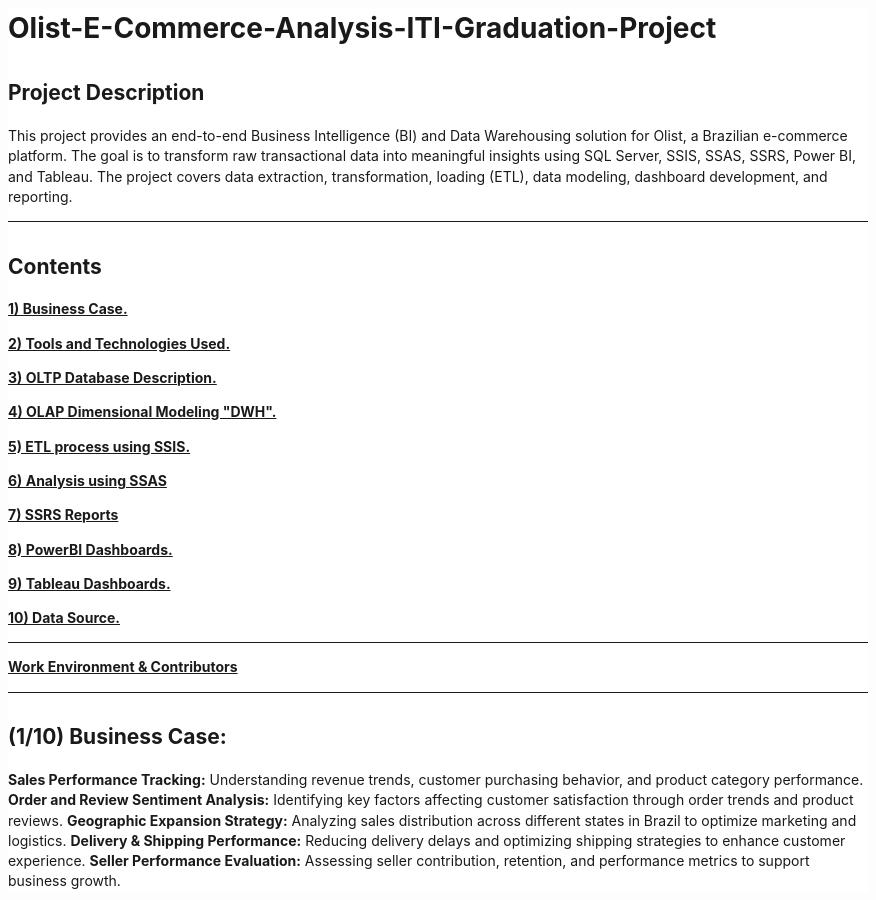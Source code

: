 # Olist-E-Commerce-Analysis-ITI-Graduation-Project
## Project Description
This project provides an end-to-end Business Intelligence (BI) and Data Warehousing solution for Olist, a Brazilian e-commerce platform. The goal is to transform raw transactional data into meaningful insights using SQL Server, SSIS, SSAS, SSRS, Power BI, and Tableau. The project covers data extraction, transformation, loading (ETL), data modeling, dashboard development, and reporting.
_____________________________________________________________________
## Contents 

<a href="https://github.com/AbdelrhmanSamir6633/Olist-E-Commerce-Analysis-ITI-Graduation-Project/blob/main/README.md#110-business-case">**1) Business Case.**</a>

<a href="https://github.com/AbdelrhmanSamir6633/Olist-E-Commerce-Analysis-ITI-Graduation-Project/blob/main/README.md#210-tools-and-technologies-used">**2) Tools and Technologies Used.**</a>

<a href="https://github.com/AbdelrhmanSamir6633/Olist-E-Commerce-Analysis-ITI-Graduation-Project/blob/main/README.md#310-oltp-database-description">**3) OLTP Database Description.**</a>

<a href="https://github.com/AbdelrhmanSamir6633/Olist-E-Commerce-Analysis-ITI-Graduation-Project/blob/main/README.md#410-olap-dimensional-modeling-dwh">**4) OLAP Dimensional Modeling "DWH".**</a>

<a href="https://github.com/AbdelrhmanSamir6633/Olist-E-Commerce-Analysis-ITI-Graduation-Project/blob/main/README.md#510-etl-process-using-ssis">**5) ETL process using SSIS.**</a>

<a href="https://github.com/AbdelrhmanSamir6633/Olist-E-Commerce-Analysis-ITI-Graduation-Project/blob/main/README.md#610-analysis-using-ssas">**6) Analysis using SSAS**</a>

<a href="https://github.com/AbdelrhmanSamir6633/Olist-E-Commerce-Analysis-ITI-Graduation-Project/blob/main/README.md#710-ssrs-reports">**7) SSRS Reports**</a>

<a href="https://github.com/AbdelrhmanSamir6633/Olist-E-Commerce-Analysis-ITI-Graduation-Project/blob/main/README.md#810-powerbi-dashboards">**8) PowerBI Dashboards.**</a>

<a href="https://github.com/AbdelrhmanSamir6633/Olist-E-Commerce-Analysis-ITI-Graduation-Project/blob/main/README.md#910-tableau-dashboards">**9) Tableau Dashboards.**</a>

<a href="https://github.com/AbdelrhmanSamir6633/Olist-E-Commerce-Analysis-ITI-Graduation-Project/blob/main/README.md#1010-data-source--project-files">**10) Data Source.**</a>

_____________________________________________________________________________________
<a href="https://github.com/AbdelrhmanSamir6633/Olist-E-Commerce-Analysis-ITI-Graduation-Project/blob/main/README.md#work-environment--contributors">**Work Environment & Contributors**</a>
_____________________________________________________________________________________

## (1/10) Business Case:

**Sales Performance Tracking:** Understanding revenue trends, customer purchasing behavior, and product category performance.
**Order and Review Sentiment Analysis:** Identifying key factors affecting customer satisfaction through order trends and product reviews.
**Geographic Expansion Strategy:** Analyzing sales distribution across different states in Brazil to optimize marketing and logistics.
**Delivery & Shipping Performance:** Reducing delivery delays and optimizing shipping strategies to enhance customer experience.
**Seller Performance Evaluation:** Assessing seller contribution, retention, and performance metrics to support business growth.

